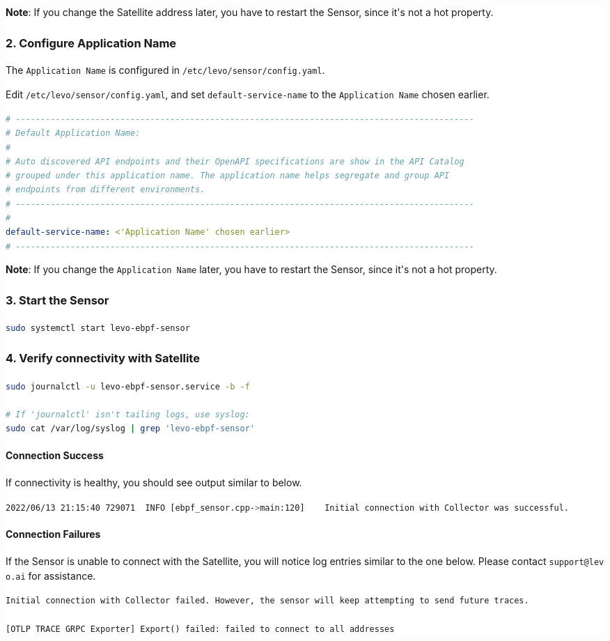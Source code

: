 **Note**: If you change the Satellite address later, you have to restart the Sensor, since it's not a hot property.

### 2. Configure Application Name
The `Application Name` is configured in `/etc/levo/sensor/config.yaml`.

Edit `/etc/levo/sensor/config.yaml`, and set `default-service-name` to the `Application Name` chosen earlier.

```yaml
# --------------------------------------------------------------------------------------------
# Default Application Name:
#
# Auto discovered API endpoints and their OpenAPI specifications are show in the API Catalog
# grouped under this application name. The application name helps segregate and group API
# endpoints from different environments.
# --------------------------------------------------------------------------------------------
#
default-service-name: <'Application Name' chosen earlier>
# --------------------------------------------------------------------------------------------
```
**Note**: If you change the `Application Name` later, you have to restart the Sensor, since it's not a hot property.


### 3. Start the Sensor
```bash
sudo systemctl start levo-ebpf-sensor
```

### 4. Verify connectivity with Satellite
```bash
sudo journalctl -u levo-ebpf-sensor.service -b -f

# If 'journalctl' isn't tailing logs, use syslog:
sudo cat /var/log/syslog | grep 'levo-ebpf-sensor'
```

#### Connection Success
If connectivity is healthy, you should see output similar to below.

```bash
2022/06/13 21:15:40 729071	INFO [ebpf_sensor.cpp->main:120]	Initial connection with Collector was successful.
```

#### Connection Failures
If the Sensor is unable to connect with the Satellite, you will notice log entries similar to the one below. Please contact `support@levo.ai` for assistance.

```
Initial connection with Collector failed. However, the sensor will keep attempting to send future traces.

[OTLP TRACE GRPC Exporter] Export() failed: failed to connect to all addresses
```
